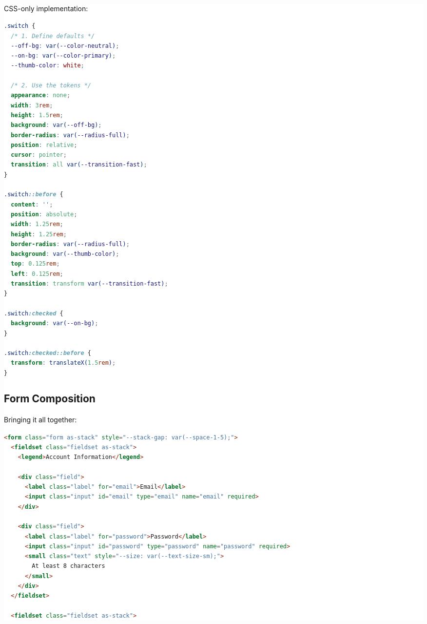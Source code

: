 CSS-only implementation:
```css
.switch {
  /* 1. Define defaults */
  --off-bg: var(--color-neutral);
  --on-bg: var(--color-primary);
  --thumb-color: white;
  
  /* 2. Use the tokens */
  appearance: none;
  width: 3rem;
  height: 1.5rem;
  background: var(--off-bg);
  border-radius: var(--radius-full);
  position: relative;
  cursor: pointer;
  transition: all var(--transition-fast);
}

.switch::before {
  content: '';
  position: absolute;
  width: 1.25rem;
  height: 1.25rem;
  border-radius: var(--radius-full);
  background: var(--thumb-color);
  top: 0.125rem;
  left: 0.125rem;
  transition: transform var(--transition-fast);
}

.switch:checked {
  background: var(--on-bg);
}

.switch:checked::before {
  transform: translateX(1.5rem);
}
```

## Form Composition

Bringing it all together:

```html
<form class="form as-stack" style="--stack-gap: var(--space-1-5);">
  <fieldset class="fieldset as-stack">
    <legend>Account Information</legend>
    
    <div class="field">
      <label class="label" for="email">Email</label>
      <input class="input" id="email" type="email" name="email" required>
    </div>
    
    <div class="field">
      <label class="label" for="password">Password</label>
      <input class="input" id="password" type="password" name="password" required>
      <small class="text" style="--size: var(--text-size-sm);">
        At least 8 characters
      </small>
    </div>
  </fieldset>
  
  <fieldset class="fieldset as-stack">
```